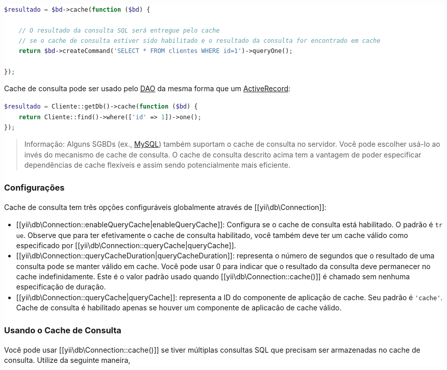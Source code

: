```php
$resultado = $bd->cache(function ($bd) {
  
    // O resultado da consulta SQL será entregue pelo cache
    // se o cache de consulta estiver sido habilitado e o resultado da consulta for encontrado em cache
    return $bd->createCommand('SELECT * FROM clientes WHERE id=1')->queryOne();

});
```

Cache de consulta pode ser usado pelo [DAO](db-dao.md) da mesma forma que um [ActiveRecord](db-active-record.md):

```php
$resultado = Cliente::getDb()->cache(function ($bd) {
    return Cliente::find()->where(['id' => 1])->one();
});
```

> Informação: Alguns SGBDs (ex., [MySQL](https://dev.mysql.com/doc/refman/5.6/en/query-cache.html))
  também suportam o cache de consulta no servidor. Você pode escolher usá-lo ao invés do mecanismo de cache 
  de consulta.
  O cache de consulta descrito acima tem a vantagem de poder especificar dependências de cache flexíveis 
  e assim sendo potencialmente mais eficiente.


### Configurações <span id="query-caching-configs"></span>

Cache de consulta tem três opções configuráveis globalmente através de [[yii\db\Connection]]:

* [[yii\db\Connection::enableQueryCache|enableQueryCache]]: Configura se o cache de consulta está habilitado.
  O padrão é `true`. Observe que para ter efetivamente o cache de consulta habilitado, você também deve ter um cache válido como especificado por [[yii\db\Connection::queryCache|queryCache]].
* [[yii\db\Connection::queryCacheDuration|queryCacheDuration]]: representa o número de segundos que o resultado de uma  
  consulta pode se manter válido em cache. Você pode usar 0 para indicar que o resultado da consulta deve permanecer no
  cache indefinidamente. Este é o valor padrão usado quando [[yii\db\Connection::cache()]] é chamado sem nenhuma
  especificação de duração.
* [[yii\db\Connection::queryCache|queryCache]]: representa a ID do componente de aplicação de cache.
  Seu padrão é `'cache'`. Cache de consulta é habilitado apenas se houver um componente de aplicacão de cache válido.


### Usando o Cache de Consulta <span id="query-caching-usages"></span>

Você pode usar [[yii\db\Connection::cache()]] se tiver múltiplas consultas SQL que precisam ser armazenadas no
cache de consulta. Utilize da seguinte maneira,
